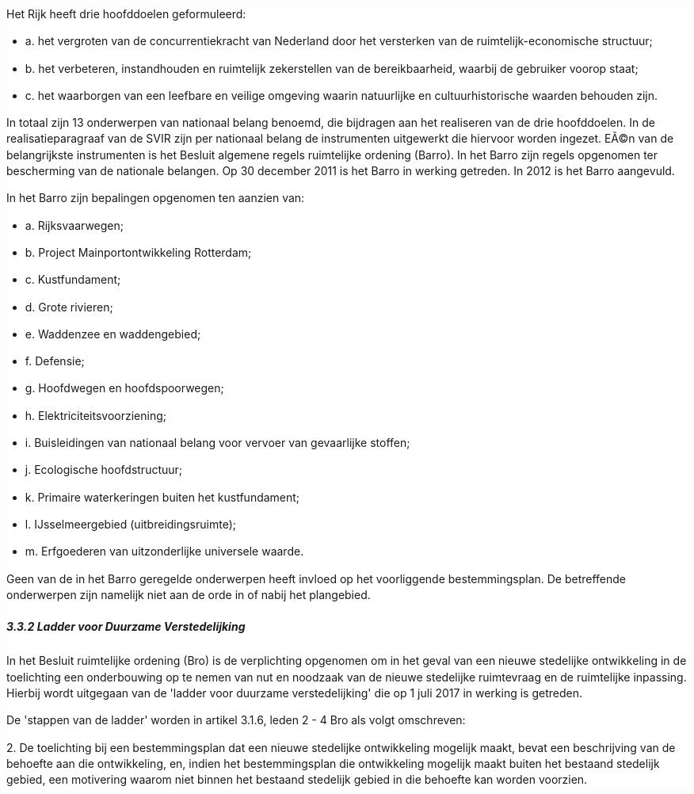 Het Rijk heeft drie hoofddoelen geformuleerd:

* a. het vergroten van de concurrentiekracht van Nederland door het versterken van de ruimtelijk\-economische structuur;

* b. het verbeteren, instandhouden en ruimtelijk zekerstellen van de bereikbaarheid, waarbij de gebruiker voorop staat;

* c. het waarborgen van een leefbare en veilige omgeving waarin natuurlijke en cultuurhistorische waarden behouden zijn.

In totaal zijn 13 onderwerpen van nationaal belang benoemd, die bijdragen aan het realiseren van de drie hoofddoelen. In de realisatieparagraaf van de SVIR zijn per nationaal belang de instrumenten uitgewerkt die hiervoor worden ingezet. EÃ©n van de belangrijkste instrumenten is het Besluit algemene regels ruimtelijke ordening (Barro). In het Barro zijn regels opgenomen ter bescherming van de nationale belangen. Op 30 december 2011 is het Barro in werking getreden. In 2012 is het Barro aangevuld.

In het Barro zijn bepalingen opgenomen ten aanzien van:

* a. Rijksvaarwegen;

* b. Project Mainportontwikkeling Rotterdam;

* c. Kustfundament;

* d. Grote rivieren;

* e. Waddenzee en waddengebied;

* f. Defensie;

* g. Hoofdwegen en hoofdspoorwegen;

* h. Elektriciteitsvoorziening;

* i. Buisleidingen van nationaal belang voor vervoer van gevaarlijke stoffen;

* j. Ecologische hoofdstructuur;

* k. Primaire waterkeringen buiten het kustfundament;

* l. IJsselmeergebied (uitbreidingsruimte);

* m. Erfgoederen van uitzonderlijke universele waarde.

Geen van de in het Barro geregelde onderwerpen heeft invloed op het voorliggende bestemmingsplan. De betreffende onderwerpen zijn namelijk niet aan de orde in of nabij het plangebied.

##### 3\.3\.2 Ladder voor Duurzame Verstedelijking

In het Besluit ruimtelijke ordening (Bro) is de verplichting opgenomen om in het geval van een nieuwe stedelijke ontwikkeling in de toelichting een onderbouwing op te nemen van nut en noodzaak van de nieuwe stedelijke ruimtevraag en de ruimtelijke inpassing. Hierbij wordt uitgegaan van de 'ladder voor duurzame verstedelijking' die op 1 juli 2017 in werking is getreden.

De 'stappen van de ladder' worden in artikel 3\.1\.6, leden 2 \- 4 Bro als volgt omschreven:

2\. De toelichting bij een bestemmingsplan dat een nieuwe stedelijke ontwikkeling mogelijk maakt, bevat een beschrijving van de behoefte aan die ontwikkeling, en, indien het bestemmingsplan die ontwikkeling mogelijk maakt buiten het bestaand stedelijk gebied, een motivering waarom niet binnen het bestaand stedelijk gebied in die behoefte kan worden voorzien.
